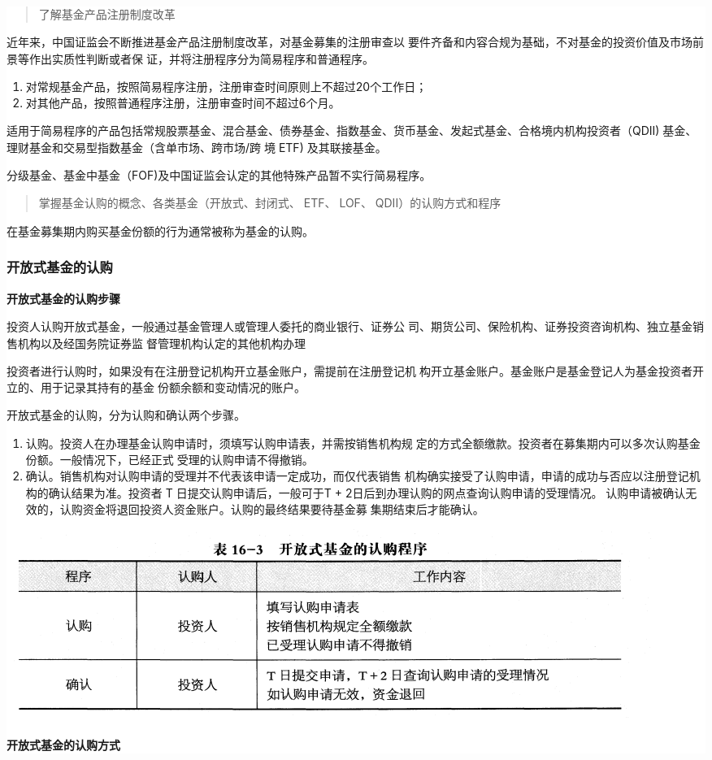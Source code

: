 > 了解基金产品注册制度改革

近年来，中国证监会不断推进基金产品注册制度改革，对基金募集的注册审查以
要件齐备和内容合规为基础，不对基金的投资价值及市场前景等作出实质性判断或者保
证，并将注册程序分为简易程序和普通程序。
1. 对常规基金产品，按照简易程序注册，注册审查时间原则上不超过20个工作日；  
2. 对其他产品，按照普通程序注册，注册审查时间不超过6个月。

适用于简易程序的产品包括常规股票基金、混合基金、债券基金、指数基金、货币基金、发起式基金、合格境内机构投资者（QDII) 基金、理财基金和交易型指数基金（含单市场、跨市场/跨 境 ETF) 及其联接基金。

分级基金、基金中基金（FOF)及中国证监会认定的其他特殊产品暂不实行简易程序。


> 掌握基金认购的概念、各类基金（开放式、封闭式、 ETF、 LOF、 QDII）的认购方式和程序

在基金募集期内购买基金份额的行为通常被称为基金的认购。

### 开放式基金的认购

**开放式基金的认购步骤**

投资人认购开放式基金，一般通过基金管理人或管理人委托的商业银行、证券公
司、期货公司、保险机构、证券投资咨询机构、独立基金销售机构以及经国务院证券监
督管理机构认定的其他机构办理

投资者进行认购时，如果没有在注册登记机构开立基金账户，需提前在注册登记机
构开立基金账户。基金账户是基金登记人为基金投资者开立的、用于记录其持有的基金
份额余额和变动情况的账户。

开放式基金的认购，分为认购和确认两个步骤。
1. 认购。投资人在办理基金认购申请时，须填写认购申请表，并需按销售机构规
定的方式全额缴款。投资者在募集期内可以多次认购基金份额。一般情况下，已经正式
受理的认购申请不得撤销。
2. 确认。销售机构对认购申请的受理并不代表该申请一定成功，而仅代表销售
机构确实接受了认购申请，申请的成功与否应以注册登记机构的确认结果为准。投资者
T 日提交认购申请后，一般可于T + 2日后到办理认购的网点查询认购申请的受理情况。
认购申请被确认无效的，认购资金将退回投资人资金账户。认购的最终结果要待基金募
集期结束后才能确认。

![](../img/开放式基金认购程序.png)

**开放式基金的认购方式**
